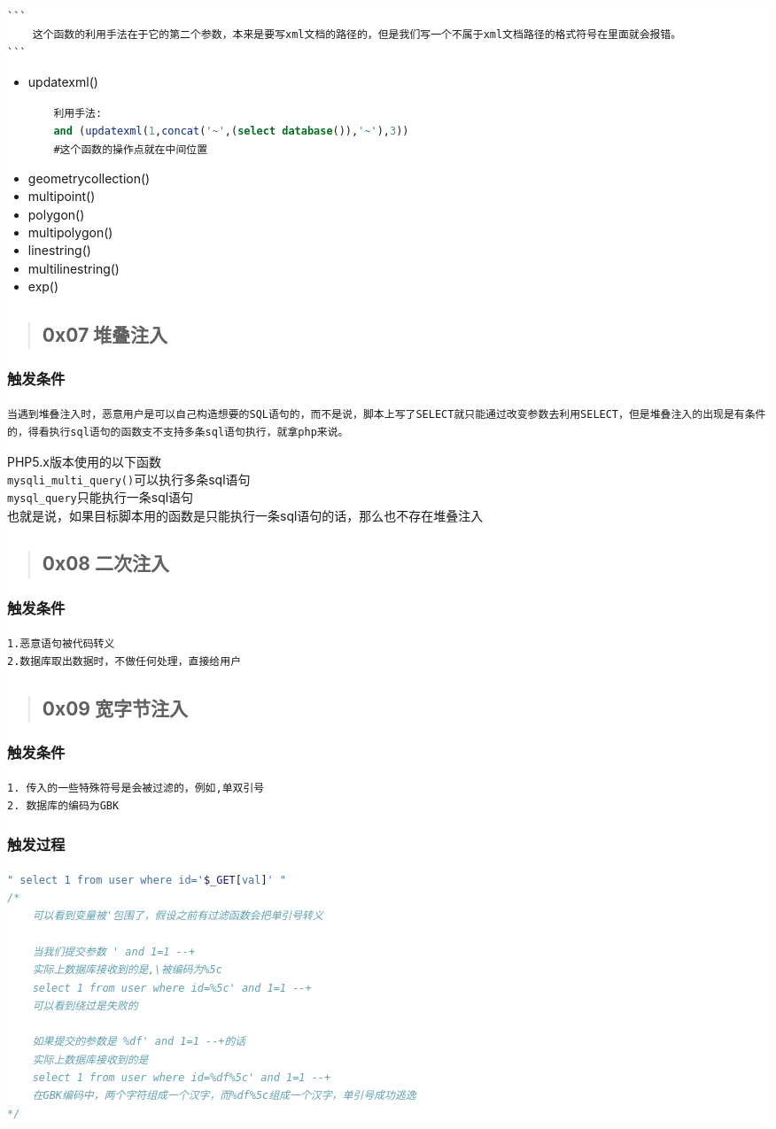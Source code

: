     ```
        这个函数的利用手法在于它的第二个参数，本来是要写xml文档的路径的，但是我们写一个不属于xml文档路径的格式符号在里面就会报错。
    ```
* updatexml()
    ```sql
        利用手法:
        and (updatexml(1,concat('~',(select database()),'~'),3))
        #这个函数的操作点就在中间位置
    ```
* geometrycollection()
* multipoint()
* polygon()
* multipolygon()
* linestring()
* multilinestring()
* exp()

>  <h2 id="7">0x07 堆叠注入</h2>
### 触发条件
```
当遇到堆叠注入时，恶意用户是可以自己构造想要的SQL语句的，而不是说，脚本上写了SELECT就只能通过改变参数去利用SELECT，但是堆叠注入的出现是有条件的，得看执行sql语句的函数支不支持多条sql语句执行，就拿php来说。  
```
PHP5.x版本使用的以下函数  
`mysqli_multi_query()`可以执行多条sql语句  
`mysql_query`只能执行一条sql语句  
也就是说，如果目标脚本用的函数是只能执行一条sql语句的话，那么也不存在堆叠注入

> <h2 id="8">0x08 二次注入</h2>
### 触发条件
```
1.恶意语句被代码转义
2.数据库取出数据时，不做任何处理，直接给用户
```

> <h2 id="9">0x09 宽字节注入</h2>
### 触发条件
```
1. 传入的一些特殊符号是会被过滤的，例如,单双引号
2. 数据库的编码为GBK
```

### 触发过程
```php
" select 1 from user where id='$_GET[val]' "
/*
    可以看到变量被'包围了，假设之前有过滤函数会把单引号转义

    当我们提交参数 ' and 1=1 --+
    实际上数据库接收到的是,\被编码为%5c
    select 1 from user where id=%5c' and 1=1 --+
    可以看到绕过是失败的

    如果提交的参数是 %df' and 1=1 --+的话
    实际上数据库接收到的是
    select 1 from user where id=%df%5c' and 1=1 --+
    在GBK编码中，两个字符组成一个汉字，而%df%5c组成一个汉字，单引号成功逃逸
*/
```
